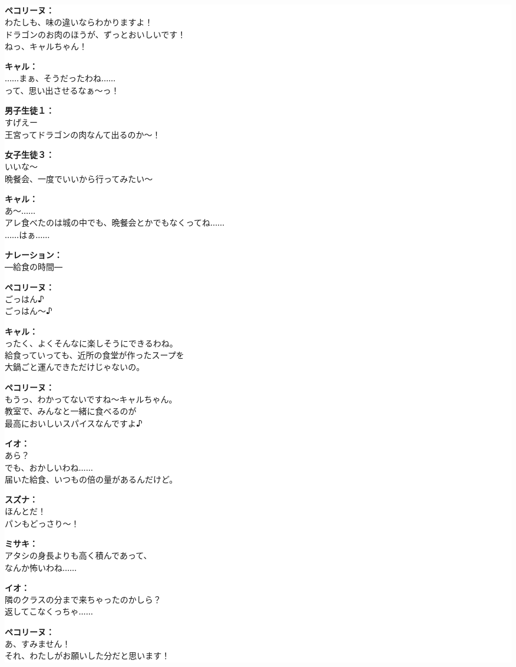 **ペコリーヌ：**  
わたしも、味の違いならわかりますよ！  
ドラゴンのお肉のほうが、ずっとおいしいです！  
ねっ、キャルちゃん！  
  
**キャル：**  
……まぁ、そうだったわね……  
って、思い出させるなぁ～っ！  
  
**男子生徒１：**  
すげえー  
王宮ってドラゴンの肉なんて出るのか～！  
  
**女子生徒３：**  
いいな～  
晩餐会、一度でいいから行ってみたい～  
  
**キャル：**  
あ～……  
アレ食べたのは城の中でも、晩餐会とかでもなくってね……  
……はぁ……  
  
**ナレーション：**  
―給食の時間―  
  
**ペコリーヌ：**  
ごっはん♪  
ごっはん～♪  
  
**キャル：**  
ったく、よくそんなに楽しそうにできるわね。  
給食っていっても、近所の食堂が作ったスープを  
大鍋ごと運んできただけじゃないの。  
  
**ペコリーヌ：**  
もうっ、わかってないですね～キャルちゃん。  
教室で、みんなと一緒に食べるのが  
最高においしいスパイスなんですよ♪  
  
**イオ：**  
あら？  
でも、おかしいわね……  
届いた給食、いつもの倍の量があるんだけど。  
  
**スズナ：**  
ほんとだ！  
パンもどっさり～！  
  
**ミサキ：**  
アタシの身長よりも高く積んであって、  
なんか怖いわね……  
  
**イオ：**  
隣のクラスの分まで来ちゃったのかしら？  
返してこなくっちゃ……  
  
**ペコリーヌ：**  
あ、すみません！  
それ、わたしがお願いした分だと思います！  
  